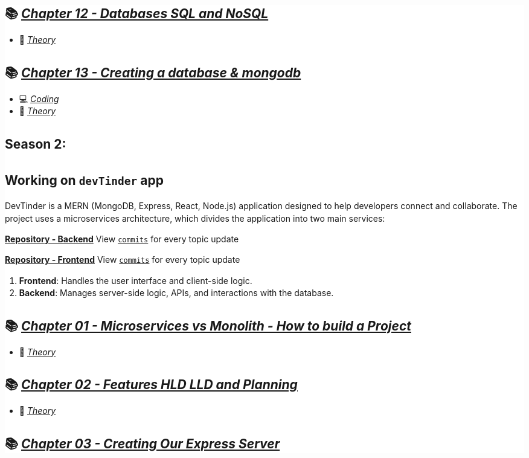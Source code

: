 ## 📚 [_Chapter 12 - Databases SQL and NoSQL_](https://github.com/akshadjaiswal/Namaste-Nodejs/tree/main/Chapter%2012%20-%20Databases%20%20SQL%20and%20NoSQL)

- 📖 [_Theory_](https://github.com/akshadjaiswal/Namaste-Nodejs/tree/main/Chapter%2012%20-%20Databases%20%20SQL%20and%20NoSQL#creating-a-server-databases---sql--nosql)

## 📚 [_Chapter 13 - Creating a database & mongodb_](https://github.com/akshadjaiswal/Namaste-Nodejs/tree/main/Chapter%2013%20-%20Creating%20a%20database%20%26%20mongodb)

- 💻 [_Coding_](https://github.com/akshadjaiswal/Namaste-Nodejs/tree/main/Chapter%2013%20-%20Creating%20a%20database%20%26%20mongodb/Code)
- 📖 [_Theory_](https://github.com/akshadjaiswal/Namaste-Nodejs/tree/main/Chapter%2013%20-%20Creating%20a%20database%20%26%20mongodb#creating-a-database--mongodb)

##  **Season 2:**

## Working on **`devTinder`** app

DevTinder is a MERN (MongoDB, Express, React, Node.js) application designed to help developers connect and collaborate. The project uses a microservices architecture, which divides the application into two main services:

**[Repository - Backend](https://github.com/akshadjaiswal/devTinder-backend)** 
View [`commits`](https://github.com/akshadjaiswal/devTinder-backend/commits/main/) for every topic update

**[Repository - Frontend](https://github.com/akshadjaiswal/devTinder-frontend)** 
View [`commits`](https://github.com/akshadjaiswal/devTinder-frontend/commits/main/) for every topic update

1. **Frontend**: Handles the user interface and client-side logic.
2. **Backend**: Manages server-side logic, APIs, and interactions with the database.

## 📚 [_Chapter 01 - Microservices vs Monolith - How to build a Project_](https://github.com/akshadjaiswal/Namaste-Nodejs/tree/main/Chapter%20S2%2001%20Microservices%20vs%20Monolith%20-%20How%20to%20build%20a%20project)

- 📖 [_Theory_](https://github.com/akshadjaiswal/Namaste-Nodejs/tree/main/Chapter%20S2%2001%20Microservices%20vs%20Monolith%20-%20How%20to%20build%20a%20project/README.md)

## 📚 [_Chapter 02 - Features HLD LLD and Planning_](https://github.com/akshadjaiswal/Namaste-Nodejs/tree/main/Chapter%20S2%2002%20Features%2C%20HLD%20%20LLD%20and%20Planning)

- 📖 [_Theory_](https://github.com/akshadjaiswal/Namaste-Nodejs/tree/main/Chapter%20S2%2002%20Features%2C%20HLD%20%20LLD%20and%20Planning/README.md)

## 📚 [_Chapter 03 - Creating Our Express Server_](https://github.com/akshadjaiswal/Namaste-Nodejs/tree/main/Chapter%20S2%2003%20Creating%20our%20Express%20server)
